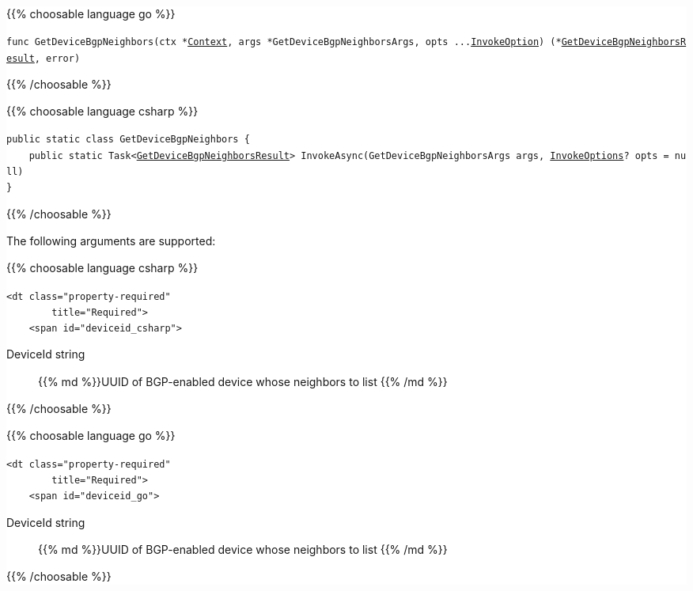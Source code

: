 
{{% choosable language go %}}
<div class="highlight"><pre class="chroma"><code class="language-go" data-lang="go"><span class="k">func </span>GetDeviceBgpNeighbors<span class="p">(</span><span class="nx">ctx</span><span class="p"> *</span><span class="nx"><a href="https://pkg.go.dev/github.com/pulumi/pulumi/sdk/v2/go/pulumi?tab=doc#Context">Context</a></span><span class="p">, </span><span class="nx">args</span><span class="p"> *</span><span class="nx">GetDeviceBgpNeighborsArgs</span><span class="p">, </span><span class="nx">opts</span><span class="p"> ...</span><span class="nx"><a href="https://pkg.go.dev/github.com/pulumi/pulumi/sdk/v2/go/pulumi?tab=doc#InvokeOption">InvokeOption</a></span><span class="p">) (*<span class="nx"><a href="#result">GetDeviceBgpNeighborsResult</a></span>, error)</span></code></pre></div>

{{% /choosable %}}


{{% choosable language csharp %}}
<div class="highlight"><pre class="chroma"><code class="language-csharp" data-lang="csharp"><span class="k">public static class </span><span class="nx">GetDeviceBgpNeighbors </span><span class="p">{</span><span class="k">
    public static </span>Task&lt;<span class="nx"><a href="#result">GetDeviceBgpNeighborsResult</a></span>> <span class="p">InvokeAsync(</span><span class="nx">GetDeviceBgpNeighborsArgs</span><span class="p"> </span><span class="nx">args<span class="p">, </span><span class="nx"><a href="/docs/reference/pkg/dotnet/Pulumi/Pulumi.InvokeOptions.html">InvokeOptions</a></span><span class="p">? </span><span class="nx">opts = null<span class="p">)</span><span class="p">
}</span></code></pre></div>
{{% /choosable %}}



The following arguments are supported:


{{% choosable language csharp %}}
<dl class="resources-properties">

    <dt class="property-required"
            title="Required">
        <span id="deviceid_csharp">
<a href="#deviceid_csharp" style="color: inherit; text-decoration: inherit;">Device<wbr>Id</a>
</span>
        <span class="property-indicator"></span>
        <span class="property-type">string</span>
    </dt>
    <dd>{{% md %}}UUID of BGP-enabled device whose neighbors to list
{{% /md %}}</dd>
</dl>
{{% /choosable %}}

{{% choosable language go %}}
<dl class="resources-properties">

    <dt class="property-required"
            title="Required">
        <span id="deviceid_go">
<a href="#deviceid_go" style="color: inherit; text-decoration: inherit;">Device<wbr>Id</a>
</span>
        <span class="property-indicator"></span>
        <span class="property-type">string</span>
    </dt>
    <dd>{{% md %}}UUID of BGP-enabled device whose neighbors to list
{{% /md %}}</dd>
</dl>
{{% /choosable %}}
